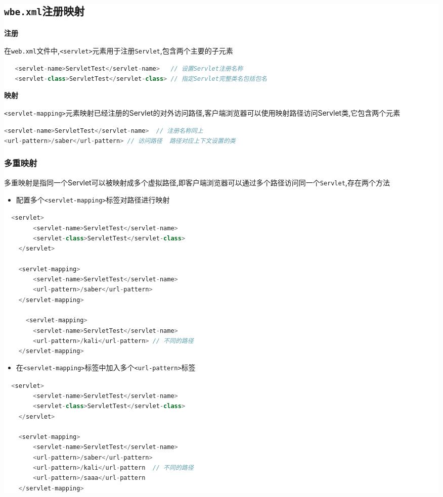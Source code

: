 ## `wbe.xml`注册映射

**注册**

在`web.xml`文件中,`<servlet>`元素用于注册`Servlet`,包含两个主要的子元素

```java
   <servlet-name>ServletTest</servlet-name>   // 设置Servlet注册名称
   <servlet-class>ServletTest</servlet-class> // 指定Servlet完整类名包括包名

```

**映射**

`<servlet-mapping>`元素映射已经注册的Servlet的对外访问路径,客户端浏览器可以使用映射路径访问Servlet类,它包含两个元素

```java
<servlet-name>ServletTest</servlet-name>  // 注册名称同上
<url-pattern>/saber</url-pattern> // 访问路径  路径对应上下文设置的类
```

### 多重映射

多重映射是指同一个Servlet可以被映射成多个虚拟路径,即客户端浏览器可以通过多个路径访问同一个`Servlet`,存在两个方法

-   配置多个`<servlet-mapping>`标签对路径进行映射

```java
  <servlet>
        <servlet-name>ServletTest</servlet-name>
        <servlet-class>ServletTest</servlet-class>
    </servlet>
    
    <servlet-mapping>
        <servlet-name>ServletTest</servlet-name>
        <url-pattern>/saber</url-pattern> 
    </servlet-mapping>
    
      <servlet-mapping>
        <servlet-name>ServletTest</servlet-name>
        <url-pattern>/kali</url-pattern> // 不同的路径
    </servlet-mapping>
```

-   在`<servlet-mapping>`标签中加入多个`<url-pattern>`标签

```java
  <servlet>
        <servlet-name>ServletTest</servlet-name>
        <servlet-class>ServletTest</servlet-class>
    </servlet>
    
    <servlet-mapping>
        <servlet-name>ServletTest</servlet-name>
        <url-pattern>/saber</url-pattern>
        <url-pattern>/kali</url-pattern  // 不同的路径
        <url-pattern>/saaa</url-pattern
    </servlet-mapping>
```
